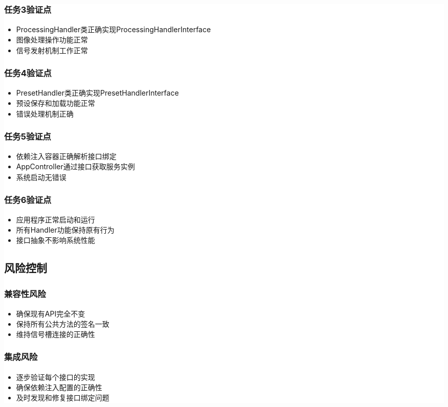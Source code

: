 ### 任务3验证点  
- ProcessingHandler类正确实现ProcessingHandlerInterface
- 图像处理操作功能正常
- 信号发射机制工作正常

### 任务4验证点
- PresetHandler类正确实现PresetHandlerInterface
- 预设保存和加载功能正常
- 错误处理机制正确

### 任务5验证点
- 依赖注入容器正确解析接口绑定
- AppController通过接口获取服务实例
- 系统启动无错误

### 任务6验证点
- 应用程序正常启动和运行
- 所有Handler功能保持原有行为
- 接口抽象不影响系统性能

## 风险控制

### 兼容性风险
- 确保现有API完全不变
- 保持所有公共方法的签名一致
- 维持信号槽连接的正确性

### 集成风险
- 逐步验证每个接口的实现
- 确保依赖注入配置的正确性
- 及时发现和修复接口绑定问题